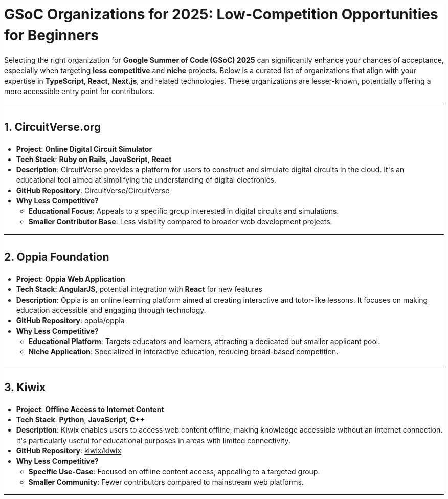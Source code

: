 
# GSoC Organizations for 2025: Low-Competition Opportunities for Beginners

Selecting the right organization for **Google Summer of Code (GSoC) 2025** can significantly enhance your chances of acceptance, especially when targeting **less competitive** and **niche** projects. Below is a curated list of organizations that align with your expertise in **TypeScript**, **React**, **Next.js**, and related technologies. These organizations are lesser-known, potentially offering a more accessible entry point for contributors.

---

## 1. **CircuitVerse.org**

- **Project**: **Online Digital Circuit Simulator**
- **Tech Stack**: **Ruby on Rails**, **JavaScript**, **React**
- **Description**: CircuitVerse provides a platform for users to construct and simulate digital circuits in the cloud. It's an educational tool aimed at simplifying the understanding of digital electronics.
- **GitHub Repository**: [CircuitVerse/CircuitVerse](https://github.com/CircuitVerse/CircuitVerse)
- **Why Less Competitive?**
  - **Educational Focus**: Appeals to a specific group interested in digital circuits and simulations.
  - **Smaller Contributor Base**: Less visibility compared to broader web development projects.

---

## 2. **Oppia Foundation**

- **Project**: **Oppia Web Application**
- **Tech Stack**: **AngularJS**, potential integration with **React** for new features
- **Description**: Oppia is an online learning platform aimed at creating interactive and tutor-like lessons. It focuses on making education accessible and engaging through technology.
- **GitHub Repository**: [oppia/oppia](https://github.com/oppia/oppia)
- **Why Less Competitive?**
  - **Educational Platform**: Targets educators and learners, attracting a dedicated but smaller applicant pool.
  - **Niche Application**: Specialized in interactive education, reducing broad-based competition.

---

## 3. **Kiwix**

- **Project**: **Offline Access to Internet Content**
- **Tech Stack**: **Python**, **JavaScript**, **C++**
- **Description**: Kiwix enables users to access web content offline, making knowledge accessible without an internet connection. It's particularly useful for educational purposes in areas with limited connectivity.
- **GitHub Repository**: [kiwix/kiwix](https://github.com/kiwix/kiwix)
- **Why Less Competitive?**
  - **Specific Use-Case**: Focused on offline content access, appealing to a targeted group.
  - **Smaller Community**: Fewer contributors compared to mainstream web platforms.

---